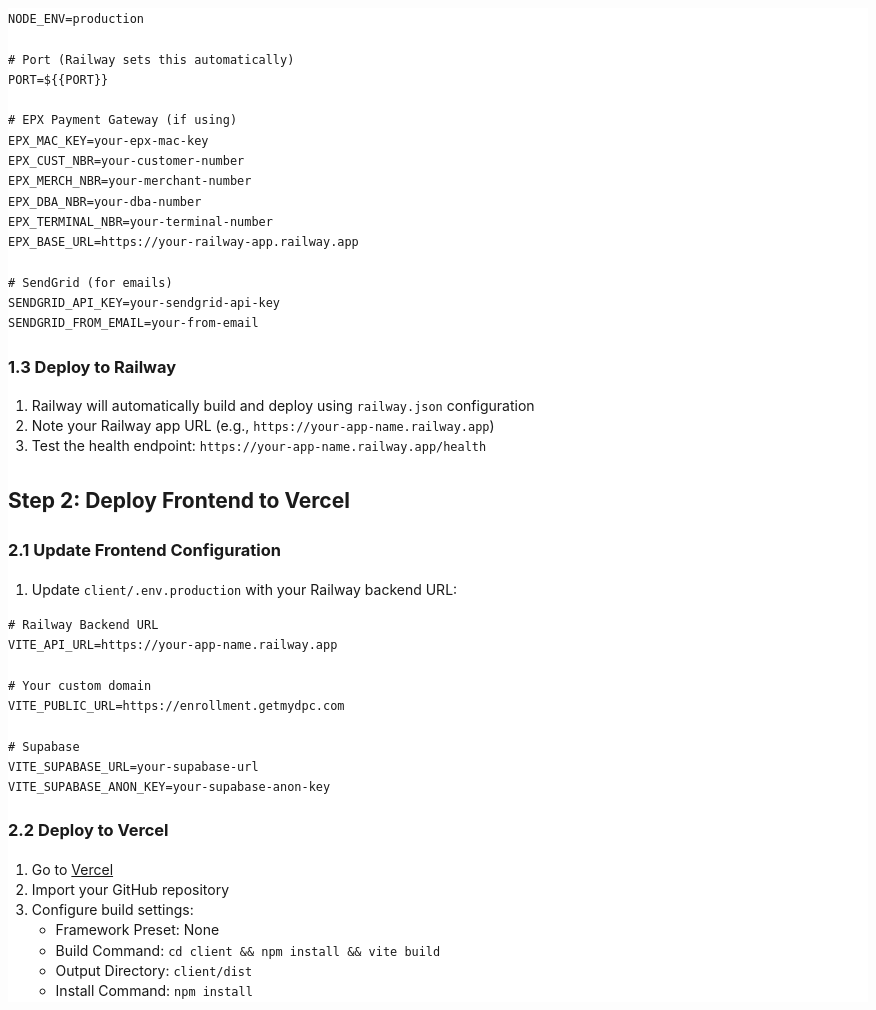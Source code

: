 ```env
NODE_ENV=production

# Port (Railway sets this automatically)
PORT=${{PORT}}

# EPX Payment Gateway (if using)
EPX_MAC_KEY=your-epx-mac-key
EPX_CUST_NBR=your-customer-number
EPX_MERCH_NBR=your-merchant-number
EPX_DBA_NBR=your-dba-number
EPX_TERMINAL_NBR=your-terminal-number
EPX_BASE_URL=https://your-railway-app.railway.app

# SendGrid (for emails)
SENDGRID_API_KEY=your-sendgrid-api-key
SENDGRID_FROM_EMAIL=your-from-email
```

### 1.3 Deploy to Railway

1. Railway will automatically build and deploy using `railway.json` configuration
2. Note your Railway app URL (e.g., `https://your-app-name.railway.app`)
3. Test the health endpoint: `https://your-app-name.railway.app/health`

## Step 2: Deploy Frontend to Vercel

### 2.1 Update Frontend Configuration

1. Update `client/.env.production` with your Railway backend URL:

```env
# Railway Backend URL
VITE_API_URL=https://your-app-name.railway.app

# Your custom domain
VITE_PUBLIC_URL=https://enrollment.getmydpc.com

# Supabase
VITE_SUPABASE_URL=your-supabase-url
VITE_SUPABASE_ANON_KEY=your-supabase-anon-key
```

### 2.2 Deploy to Vercel

1. Go to [Vercel](https://vercel.com)
2. Import your GitHub repository
3. Configure build settings:
   - Framework Preset: None
   - Build Command: `cd client && npm install && vite build`
   - Output Directory: `client/dist`
   - Install Command: `npm install`
